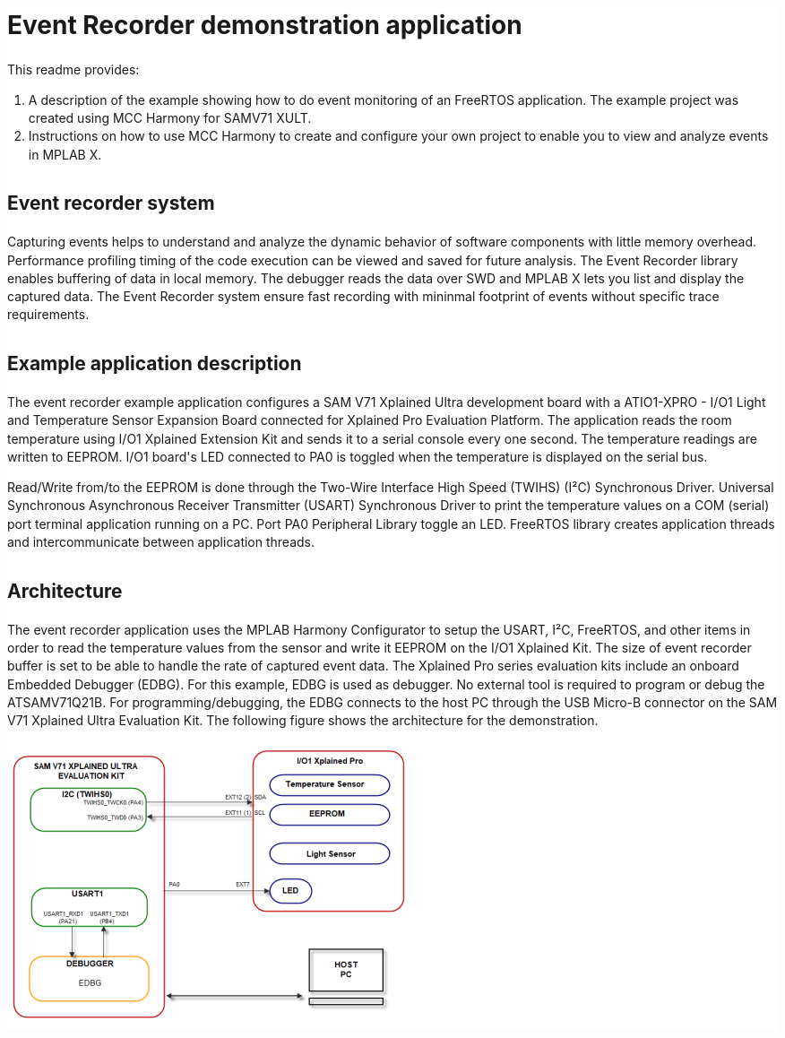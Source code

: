 # Event Recorder demonstration application

This readme provides:
1. A description of the example showing how to do event monitoring of an FreeRTOS application. The example project was created using MCC Harmony for SAMV71 XULT.
2. Instructions on how to use MCC Harmony to create and configure your own project to enable you to view and analyze events in MPLAB X.

## Event recorder system
Capturing events helps to understand and analyze the dynamic behavior of software components with little memory overhead. Performance profiling timing of the code execution can be viewed and saved for future analysis. The Event Recorder library enables buffering of data in local memory. The debugger reads the data over SWD and MPLAB X lets you list and display the captured data. The Event Recorder system ensure fast recording with mininmal footprint of events without specific trace requirements.

## Example application description
The event recorder example application configures a SAM V71 Xplained Ultra development board with a ATIO1-XPRO - I/O1 Light and Temperature Sensor Expansion Board connected for Xplained Pro Evaluation Platform. The application reads the room temperature using I/O1 Xplained Extension Kit and sends it to a serial console every one second. The temperature readings are written to EEPROM. I/O1 board's LED connected to PA0 is toggled when the temperature is displayed on the serial bus. 

Read/Write from/to the EEPROM is done through the Two-Wire Interface High Speed (TWIHS) (I²C) Synchronous Driver. Universal Synchronous Asynchronous Receiver Transmitter (USART) Synchronous Driver to print the temperature values on a COM (serial) port terminal application running on a PC.
Port PA0 Peripheral Library toggle an LED. FreeRTOS library creates application threads and intercommunicate between application threads.

## Architecture
The event recorder application uses the MPLAB Harmony Configurator to setup the USART, I²C, FreeRTOS, and other items in order to read the temperature values from the sensor and write it EEPROM on the I/O1 Xplained Kit. The size of event recorder buffer is set to be able to handle the rate of captured event data. The Xplained Pro series evaluation kits include an onboard Embedded Debugger (EDBG). For this example, EDBG is used as debugger. No external tool is required to program or debug the ATSAMV71Q21B. For programming/debugging, the EDBG connects to the host PC through the USB Micro-B connector on the SAM V71 Xplained Ultra Evaluation Kit. The following figure shows the architecture for the demonstration.

![](docs/graphics/er_connection_diagram2.png)
